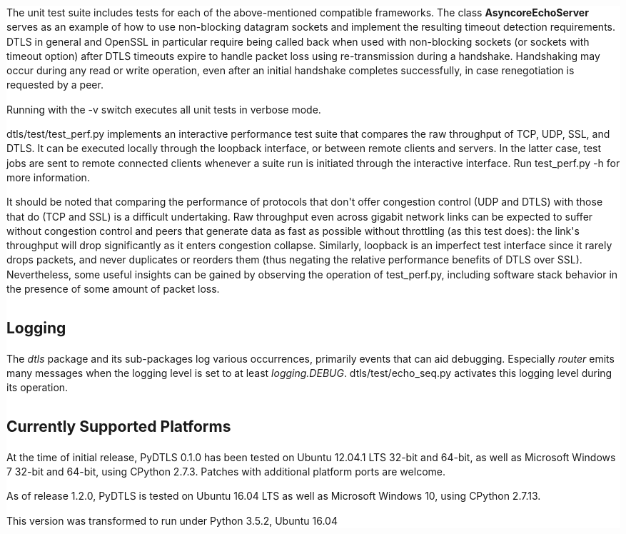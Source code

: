 The unit test suite includes tests for each of the above-mentioned
compatible frameworks. The class **AsyncoreEchoServer** serves as an
example of how to use non-blocking datagram sockets and implement the
resulting timeout detection requirements. DTLS in general and OpenSSL
in particular require being called back when used with non-blocking
sockets (or sockets with timeout option) after DTLS timeouts expire to
handle packet loss using re-transmission during a
handshake. Handshaking may occur during any read or write operation,
even after an initial handshake completes successfully, in case
renegotiation is requested by a peer.

Running with the -v switch executes all unit tests in verbose mode.

dtls/test/test_perf.py implements an interactive performance test
suite that compares the raw throughput of TCP, UDP, SSL, and DTLS.
It can be executed locally through the loopback interface, or between
remote clients and servers. In the latter case, test jobs are sent to
remote connected clients whenever a suite run is initiated through the
interactive interface. Run test_perf.py -h for more information.

It should be noted that comparing the performance of protocols that
don't offer congestion control (UDP and DTLS) with those that do (TCP
and SSL) is a difficult undertaking. Raw throughput even across
gigabit network links can be expected to suffer without congestion
control and peers that generate data as fast as possible without
throttling (as this test does): the link's throughput will drop
significantly as it enters congestion collapse. Similarly, loopback is
an imperfect test interface since it rarely drops packets, and never
duplicates or reorders them (thus negating the relative performance
benefits of DTLS over SSL). Nevertheless, some useful insights can be
gained by observing the operation of test_perf.py, including software
stack behavior in the presence of some amount of packet loss.

## Logging

The *dtls* package and its sub-packages log various occurrences,
primarily events that can aid debugging. Especially *router* emits many
messages when the logging level is set to at least *logging.DEBUG*.
dtls/test/echo_seq.py activates this logging level during its operation.

## Currently Supported Platforms

At the time of initial release, PyDTLS 0.1.0 has been tested on Ubuntu
12.04.1 LTS 32-bit and 64-bit, as well as Microsoft Windows 7 32-bit
and 64-bit, using CPython 2.7.3. Patches with additional platform
ports are welcome.

As of release 1.2.0, PyDTLS is tested on Ubuntu 16.04 LTS as well as
Microsoft Windows 10, using CPython 2.7.13.

This version was transformed to run under Python 3.5.2, Ubuntu 16.04
